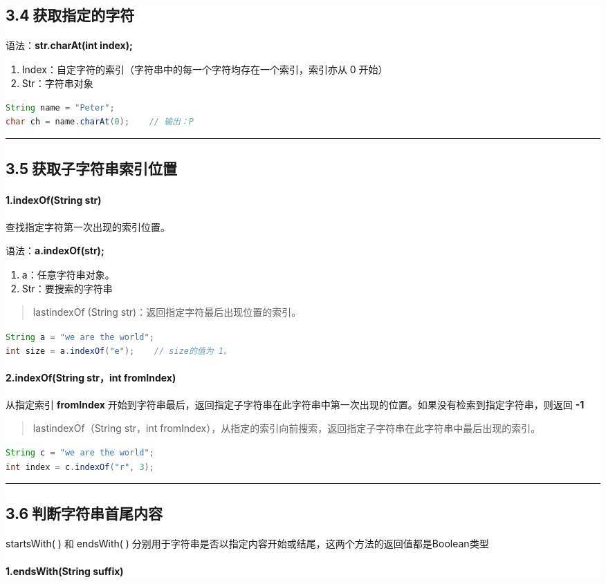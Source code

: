 


## 3.4 获取指定的字符

语法：**str.charAt(int index);**

1. Index：自定字符的索引（字符串中的每一个字符均存在一个索引，索引亦从 0 开始）
2. Str：字符串对象

```java
String name = "Peter";
char ch = name.charAt(0);    // 输出：P
```

---



## 3.5 获取子字符串索引位置

#### 1.indexOf(String str)

查找指定字符第一次出现的索引位置。

语法：**a.indexOf(str);**

1. a：任意字符串对象。
2. Str：要搜索的字符串

> lastindexOf (String str)：返回指定字符最后出现位置的索引。

```java
String a = "we are the world";
int size = a.indexOf("e");    // size的值为 1。 
```



#### 2.indexOf(String str，int fromIndex)

从指定索引 **fromIndex** 开始到字符串最后，返回指定子字符串在此字符串中第一次出现的位置。如果没有检索到指定字符串，则返回 **-1**

> lastindexOf（String str，int fromIndex），从指定的索引向前搜索，返回指定子字符串在此字符串中最后出现的索引。

```java
String c = "we are the world";
int index = c.indexOf("r", 3);
```

---

 

## 3.6 判断字符串首尾内容

startsWith( ) 和 endsWith( ) 分别用于字符串是否以指定内容开始或结尾，这两个方法的返回值都是Boolean类型

#### 1.endsWith(String suffix)
